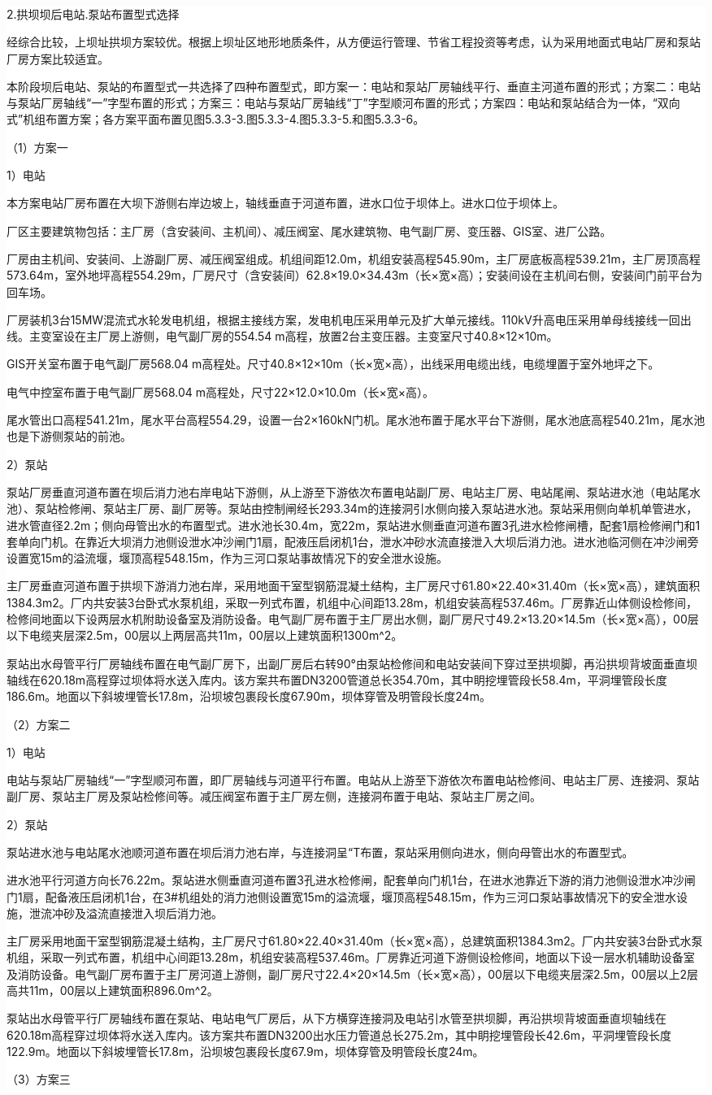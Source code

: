 2.拱坝坝后电站.泵站布置型式选择  

经综合比较，上坝址拱坝方案较优。根据上坝址区地形地质条件，从方便运行管理、节省工程投资等考虑，认为采用地面式电站厂房和泵站厂房方案比较适宜。  

本阶段坝后电站、泵站的布置型式一共选择了四种布置型式，即方案一：电站和泵站厂房轴线平行、垂直主河道布置的形式；方案二：电站与泵站厂房轴线“一”字型布置的形式；方案三：电站与泵站厂房轴线“丁”字型顺河布置的形式；方案四：电站和泵站结合为一体，“双向式”机组布置方案；各方案平面布置见图5.3.3-3.图5.3.3-4.图5.3.3-5.和图5.3.3-6。  

（1）方案一  

1）电站  

本方案电站厂房布置在大坝下游侧右岸边坡上，轴线垂直于河道布置，进水口位于坝体上。进水口位于坝体上。  

厂区主要建筑物包括：主厂房（含安装间、主机间）、减压阀室、尾水建筑物、电气副厂房、变压器、GIS室、进厂公路。  

厂房由主机间、安装间、上游副厂房、减压阀室组成。机组间距12.0m，机组安装高程545.90m，主厂房底板高程539.21m，主厂房顶高程573.64m，室外地坪高程554.29m，厂房尺寸（含安装间）62.8×19.0×34.43m（长×宽×高）；安装间设在主机间右侧，安装间门前平台为回车场。  

厂房装机3台15MW混流式水轮发电机组，根据主接线方案，发电机电压采用单元及扩大单元接线。110kV升高电压采用单母线接线一回出线。主变室设在主厂房上游侧，电气副厂房的554.54 m高程，放置2台主变压器。主变室尺寸40.8×12×10m。  

GIS开关室布置于电气副厂房568.04 m高程处。尺寸40.8×12×10m（长×宽×高），出线采用电缆出线，电缆埋置于室外地坪之下。  

电气中控室布置于电气副厂房568.04 m高程处，尺寸22×12.0×10.0m（长×宽×高）。  

尾水管出口高程541.21m，尾水平台高程554.29，设置一台2×160kN门机。尾水池布置于尾水平台下游侧，尾水池底高程540.21m，尾水池也是下游侧泵站的前池。  

2）泵站  

泵站厂房垂直河道布置在坝后消力池右岸电站下游侧，从上游至下游依次布置电站副厂房、电站主厂房、电站尾闸、泵站进水池（电站尾水池）、泵站检修闸、泵站主厂房、副厂房等。泵站由控制闸经长293.34m的连接洞引水侧向接入泵站进水池。泵站采用侧向单机单管进水，进水管直径2.2m；侧向母管出水的布置型式。进水池长30.4m，宽22m，泵站进水侧垂直河道布置3孔进水检修闸槽，配套1扇检修闸门和1套单向门机。在靠近大坝消力池侧设泄水冲沙闸门1扇，配液压启闭机1台，泄水冲砂水流直接泄入大坝后消力池。进水池临河侧在冲沙闸旁设置宽15m的溢流堰，堰顶高程548.15m，作为三河口泵站事故情况下的安全泄水设施。  

主厂房垂直河道布置于拱坝下游消力池右岸，采用地面干室型钢筋混凝土结构，主厂房尺寸61.80×22.40×31.40m（长×宽×高），建筑面积1384.3m2。厂内共安装3台卧式水泵机组，采取一列式布置，机组中心间距13.28m，机组安装高程537.46m。厂房靠近山体侧设检修间，检修间地面以下设两层水机附助设备室及消防设备。电气副厂房布置于主厂房出水侧，副厂房尺寸49.2×13.20×14.5m（长×宽×高），00层以下电缆夹层深2.5m，00层以上两层高共11m，00层以上建筑面积1300m^2。  

泵站出水母管平行厂房轴线布置在电气副厂房下，出副厂房后右转90°由泵站检修间和电站安装间下穿过至拱坝脚，再沿拱坝背坡面垂直坝轴线在620.18m高程穿过坝体将水送入库内。该方案共布置DN3200管道总长354.70m，其中眀挖埋管段长58.4m，平洞埋管段长度186.6m。地面以下斜坡埋管长17.8m，沿坝坡包裹段长度67.90m，坝体穿管及明管段长度24m。  

（2）方案二  

1）电站  

电站与泵站厂房轴线“一”字型顺河布置，即厂房轴线与河道平行布置。电站从上游至下游依次布置电站检修间、电站主厂房、连接洞、泵站副厂房、泵站主厂房及泵站检修间等。减压阀室布置于主厂房左侧，连接洞布置于电站、泵站主厂房之间。  

2）泵站  

泵站进水池与电站尾水池顺河道布置在坝后消力池右岸，与连接洞呈“T布置，泵站采用侧向进水，侧向母管出水的布置型式。  

进水池平行河道方向长76.22m。泵站进水侧垂直河道布置3孔进水检修闸，配套单向门机1台，在进水池靠近下游的消力池侧设泄水冲沙闸门1扇，配备液压启闭机1台，在3#机组处的消力池侧设置宽15m的溢流堰，堰顶高程548.15m，作为三河口泵站事故情况下的安全泄水设施，泄流冲砂及溢流直接泄入坝后消力池。  

主厂房采用地面干室型钢筋混凝土结构，主厂房尺寸61.80×22.40×31.40m（长×宽×高），总建筑面积1384.3m2。厂内共安装3台卧式水泵机组，采取一列式布置，机组中心间距13.28m，机组安装高程537.46m。厂房靠近河道下游侧设检修间，地面以下设一层水机辅助设备室及消防设备。电气副厂房布置于主厂房河道上游侧，副厂房尺寸22.4×20×14.5m（长×宽×高），00层以下电缆夹层深2.5m，00层以上2层高共11m，00层以上建筑面积896.0m^2。  

泵站出水母管平行厂房轴线布置在泵站、电站电气厂房后，从下方横穿连接洞及电站引水管至拱坝脚，再沿拱坝背坡面垂直坝轴线在620.18m高程穿过坝体将水送入库内。该方案共布置DN3200出水压力管道总长275.2m，其中眀挖埋管段长42.6m，平洞埋管段长度122.9m。地面以下斜坡埋管长17.8m，沿坝坡包裹段长度67.9m，坝体穿管及明管段长度24m。  

（3）方案三  
